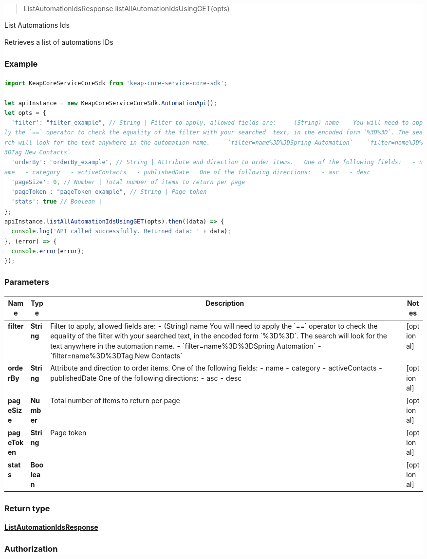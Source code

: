 > ListAutomationIdsResponse listAllAutomationIdsUsingGET(opts)

List Automations Ids

Retrieves a list of automations IDs

### Example

```javascript
import KeapCoreServiceCoreSdk from 'keap-core-service-core-sdk';

let apiInstance = new KeapCoreServiceCoreSdk.AutomationApi();
let opts = {
  'filter': "filter_example", // String | Filter to apply, allowed fields are:   - (String) name    You will need to apply the `==` operator to check the equality of the filter with your searched  text, in the encoded form `%3D%3D`. The search will look for the text anywhere in the automation name.   - `filter=name%3D%3DSpring Automation`  - `filter=name%3D%3DTag New Contacts`  
  'orderBy': "orderBy_example", // String | Attribute and direction to order items.   One of the following fields:   - name   - category   - activeContacts   - publishedDate   One of the following directions:   - asc   - desc
  'pageSize': 0, // Number | Total number of items to return per page
  'pageToken': "pageToken_example", // String | Page token
  'stats': true // Boolean | 
};
apiInstance.listAllAutomationIdsUsingGET(opts).then((data) => {
  console.log('API called successfully. Returned data: ' + data);
}, (error) => {
  console.error(error);
});

```

### Parameters


Name | Type | Description  | Notes
------------- | ------------- | ------------- | -------------
 **filter** | **String**| Filter to apply, allowed fields are:   - (String) name    You will need to apply the &#x60;&#x3D;&#x3D;&#x60; operator to check the equality of the filter with your searched  text, in the encoded form &#x60;%3D%3D&#x60;. The search will look for the text anywhere in the automation name.   - &#x60;filter&#x3D;name%3D%3DSpring Automation&#x60;  - &#x60;filter&#x3D;name%3D%3DTag New Contacts&#x60;   | [optional] 
 **orderBy** | **String**| Attribute and direction to order items.   One of the following fields:   - name   - category   - activeContacts   - publishedDate   One of the following directions:   - asc   - desc | [optional] 
 **pageSize** | **Number**| Total number of items to return per page | [optional] 
 **pageToken** | **String**| Page token | [optional] 
 **stats** | **Boolean**|  | [optional] 

### Return type

[**ListAutomationIdsResponse**](ListAutomationIdsResponse.md)

### Authorization
